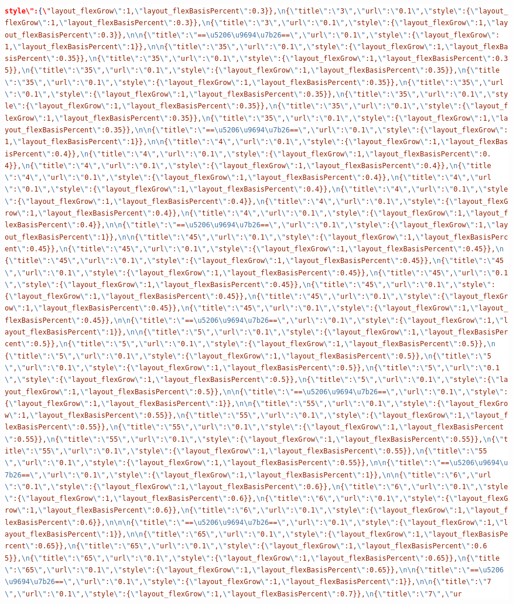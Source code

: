 ```json
style\":{\"layout_flexGrow\":1,\"layout_flexBasisPercent\":0.3}},\n{\"title\":\"3\",\"url\":\"0.1\",\"style\":{\"layout_flexGrow\":1,\"layout_flexBasisPercent\":0.3}},\n{\"title\":\"3\",\"url\":\"0.1\",\"style\":{\"layout_flexGrow\":1,\"layout_flexBasisPercent\":0.3}},\n\n{\"title\":\"==\u5206\u9694\u7b26==\",\"url\":\"0.1\",\"style\":{\"layout_flexGrow\":1,\"layout_flexBasisPercent\":1}},\n\n{\"title\":\"35\",\"url\":\"0.1\",\"style\":{\"layout_flexGrow\":1,\"layout_flexBasisPercent\":0.35}},\n{\"title\":\"35\",\"url\":\"0.1\",\"style\":{\"layout_flexGrow\":1,\"layout_flexBasisPercent\":0.35}},\n{\"title\":\"35\",\"url\":\"0.1\",\"style\":{\"layout_flexGrow\":1,\"layout_flexBasisPercent\":0.35}},\n{\"title\":\"35\",\"url\":\"0.1\",\"style\":{\"layout_flexGrow\":1,\"layout_flexBasisPercent\":0.35}},\n{\"title\":\"35\",\"url\":\"0.1\",\"style\":{\"layout_flexGrow\":1,\"layout_flexBasisPercent\":0.35}},\n{\"title\":\"35\",\"url\":\"0.1\",\"style\":{\"layout_flexGrow\":1,\"layout_flexBasisPercent\":0.35}},\n{\"title\":\"35\",\"url\":\"0.1\",\"style\":{\"layout_flexGrow\":1,\"layout_flexBasisPercent\":0.35}},\n{\"title\":\"35\",\"url\":\"0.1\",\"style\":{\"layout_flexGrow\":1,\"layout_flexBasisPercent\":0.35}},\n\n{\"title\":\"==\u5206\u9694\u7b26==\",\"url\":\"0.1\",\"style\":{\"layout_flexGrow\":1,\"layout_flexBasisPercent\":1}},\n\n{\"title\":\"4\",\"url\":\"0.1\",\"style\":{\"layout_flexGrow\":1,\"layout_flexBasisPercent\":0.4}},\n{\"title\":\"4\",\"url\":\"0.1\",\"style\":{\"layout_flexGrow\":1,\"layout_flexBasisPercent\":0.4}},\n{\"title\":\"4\",\"url\":\"0.1\",\"style\":{\"layout_flexGrow\":1,\"layout_flexBasisPercent\":0.4}},\n{\"title\":\"4\",\"url\":\"0.1\",\"style\":{\"layout_flexGrow\":1,\"layout_flexBasisPercent\":0.4}},\n{\"title\":\"4\",\"url\":\"0.1\",\"style\":{\"layout_flexGrow\":1,\"layout_flexBasisPercent\":0.4}},\n{\"title\":\"4\",\"url\":\"0.1\",\"style\":{\"layout_flexGrow\":1,\"layout_flexBasisPercent\":0.4}},\n{\"title\":\"4\",\"url\":\"0.1\",\"style\":{\"layout_flexGrow\":1,\"layout_flexBasisPercent\":0.4}},\n{\"title\":\"4\",\"url\":\"0.1\",\"style\":{\"layout_flexGrow\":1,\"layout_flexBasisPercent\":0.4}},\n\n{\"title\":\"==\u5206\u9694\u7b26==\",\"url\":\"0.1\",\"style\":{\"layout_flexGrow\":1,\"layout_flexBasisPercent\":1}},\n\n{\"title\":\"45\",\"url\":\"0.1\",\"style\":{\"layout_flexGrow\":1,\"layout_flexBasisPercent\":0.45}},\n{\"title\":\"45\",\"url\":\"0.1\",\"style\":{\"layout_flexGrow\":1,\"layout_flexBasisPercent\":0.45}},\n{\"title\":\"45\",\"url\":\"0.1\",\"style\":{\"layout_flexGrow\":1,\"layout_flexBasisPercent\":0.45}},\n{\"title\":\"45\",\"url\":\"0.1\",\"style\":{\"layout_flexGrow\":1,\"layout_flexBasisPercent\":0.45}},\n{\"title\":\"45\",\"url\":\"0.1\",\"style\":{\"layout_flexGrow\":1,\"layout_flexBasisPercent\":0.45}},\n{\"title\":\"45\",\"url\":\"0.1\",\"style\":{\"layout_flexGrow\":1,\"layout_flexBasisPercent\":0.45}},\n{\"title\":\"45\",\"url\":\"0.1\",\"style\":{\"layout_flexGrow\":1,\"layout_flexBasisPercent\":0.45}},\n{\"title\":\"45\",\"url\":\"0.1\",\"style\":{\"layout_flexGrow\":1,\"layout_flexBasisPercent\":0.45}},\n\n{\"title\":\"==\u5206\u9694\u7b26==\",\"url\":\"0.1\",\"style\":{\"layout_flexGrow\":1,\"layout_flexBasisPercent\":1}},\n\n{\"title\":\"5\",\"url\":\"0.1\",\"style\":{\"layout_flexGrow\":1,\"layout_flexBasisPercent\":0.5}},\n{\"title\":\"5\",\"url\":\"0.1\",\"style\":{\"layout_flexGrow\":1,\"layout_flexBasisPercent\":0.5}},\n{\"title\":\"5\",\"url\":\"0.1\",\"style\":{\"layout_flexGrow\":1,\"layout_flexBasisPercent\":0.5}},\n{\"title\":\"5\",\"url\":\"0.1\",\"style\":{\"layout_flexGrow\":1,\"layout_flexBasisPercent\":0.5}},\n{\"title\":\"5\",\"url\":\"0.1\",\"style\":{\"layout_flexGrow\":1,\"layout_flexBasisPercent\":0.5}},\n{\"title\":\"5\",\"url\":\"0.1\",\"style\":{\"layout_flexGrow\":1,\"layout_flexBasisPercent\":0.5}},\n\n{\"title\":\"==\u5206\u9694\u7b26==\",\"url\":\"0.1\",\"style\":{\"layout_flexGrow\":1,\"layout_flexBasisPercent\":1}},\n\n{\"title\":\"55\",\"url\":\"0.1\",\"style\":{\"layout_flexGrow\":1,\"layout_flexBasisPercent\":0.55}},\n{\"title\":\"55\",\"url\":\"0.1\",\"style\":{\"layout_flexGrow\":1,\"layout_flexBasisPercent\":0.55}},\n{\"title\":\"55\",\"url\":\"0.1\",\"style\":{\"layout_flexGrow\":1,\"layout_flexBasisPercent\":0.55}},\n{\"title\":\"55\",\"url\":\"0.1\",\"style\":{\"layout_flexGrow\":1,\"layout_flexBasisPercent\":0.55}},\n{\"title\":\"55\",\"url\":\"0.1\",\"style\":{\"layout_flexGrow\":1,\"layout_flexBasisPercent\":0.55}},\n{\"title\":\"55\",\"url\":\"0.1\",\"style\":{\"layout_flexGrow\":1,\"layout_flexBasisPercent\":0.55}},\n\n{\"title\":\"==\u5206\u9694\u7b26==\",\"url\":\"0.1\",\"style\":{\"layout_flexGrow\":1,\"layout_flexBasisPercent\":1}},\n\n{\"title\":\"6\",\"url\":\"0.1\",\"style\":{\"layout_flexGrow\":1,\"layout_flexBasisPercent\":0.6}},\n{\"title\":\"6\",\"url\":\"0.1\",\"style\":{\"layout_flexGrow\":1,\"layout_flexBasisPercent\":0.6}},\n{\"title\":\"6\",\"url\":\"0.1\",\"style\":{\"layout_flexGrow\":1,\"layout_flexBasisPercent\":0.6}},\n{\"title\":\"6\",\"url\":\"0.1\",\"style\":{\"layout_flexGrow\":1,\"layout_flexBasisPercent\":0.6}},\n\n\n{\"title\":\"==\u5206\u9694\u7b26==\",\"url\":\"0.1\",\"style\":{\"layout_flexGrow\":1,\"layout_flexBasisPercent\":1}},\n\n{\"title\":\"65\",\"url\":\"0.1\",\"style\":{\"layout_flexGrow\":1,\"layout_flexBasisPercent\":0.65}},\n{\"title\":\"65\",\"url\":\"0.1\",\"style\":{\"layout_flexGrow\":1,\"layout_flexBasisPercent\":0.65}},\n{\"title\":\"65\",\"url\":\"0.1\",\"style\":{\"layout_flexGrow\":1,\"layout_flexBasisPercent\":0.65}},\n{\"title\":\"65\",\"url\":\"0.1\",\"style\":{\"layout_flexGrow\":1,\"layout_flexBasisPercent\":0.65}},\n\n{\"title\":\"==\u5206\u9694\u7b26==\",\"url\":\"0.1\",\"style\":{\"layout_flexGrow\":1,\"layout_flexBasisPercent\":1}},\n\n{\"title\":\"7\",\"url\":\"0.1\",\"style\":{\"layout_flexGrow\":1,\"layout_flexBasisPercent\":0.7}},\n{\"title\":\"7\",\"ur
```